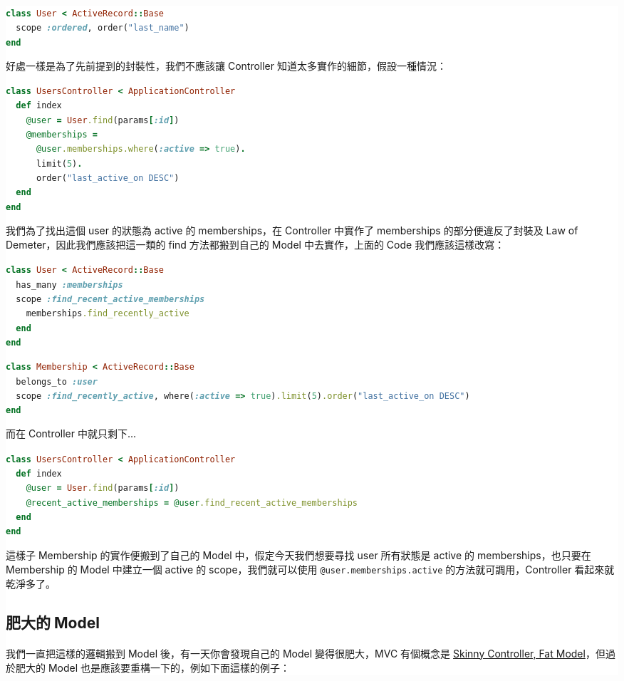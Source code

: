 ``` ruby Users
class User < ActiveRecord::Base
  scope :ordered, order("last_name")
end
```

好處一樣是為了先前提到的封裝性，我們不應該讓 Controller 知道太多實作的細節，假設一種情況：

``` ruby UsersController
class UsersController < ApplicationController
  def index
    @user = User.find(params[:id])
    @memberships =
      @user.memberships.where(:active => true).
      limit(5).
      order("last_active_on DESC")
  end
end
```

我們為了找出這個 user 的狀態為 active 的 memberships，在 Controller 中實作了 memberships 的部分便違反了封裝及 Law of Demeter，因此我們應該把這一類的 find 方法都搬到自己的 Model 中去實作，上面的 Code 我們應該這樣改寫：

``` ruby Users
class User < ActiveRecord::Base
  has_many :memberships
  scope :find_recent_active_memberships
    memberships.find_recently_active
  end
end
```

``` ruby Membership
class Membership < ActiveRecord::Base
  belongs_to :user
  scope :find_recently_active, where(:active => true).limit(5).order("last_active_on DESC")
end
```

而在 Controller 中就只剩下...

``` ruby UsersController
class UsersController < ApplicationController
  def index
    @user = User.find(params[:id])
    @recent_active_memberships = @user.find_recent_active_memberships
  end
end
```

這樣子 Membership 的實作便搬到了自己的 Model 中，假定今天我們想要尋找 user 所有狀態是 active 的 memberships，也只要在 Membership 的 Model 中建立一個 active 的 scope，我們就可以使用 `@user.memberships.active` 的方法就可調用，Controller 看起來就乾淨多了。

## 肥大的 Model

我們一直把這樣的邏輯搬到 Model 後，有一天你會發現自己的 Model 變得很肥大，MVC 有個概念是 [Skinny Controller, Fat Model](http://weblog.jamisbuck.org/2006/10/18/skinny-controller-fat-model)，但過於肥大的 Model 也是應該要重構一下的，例如下面這樣的例子：
